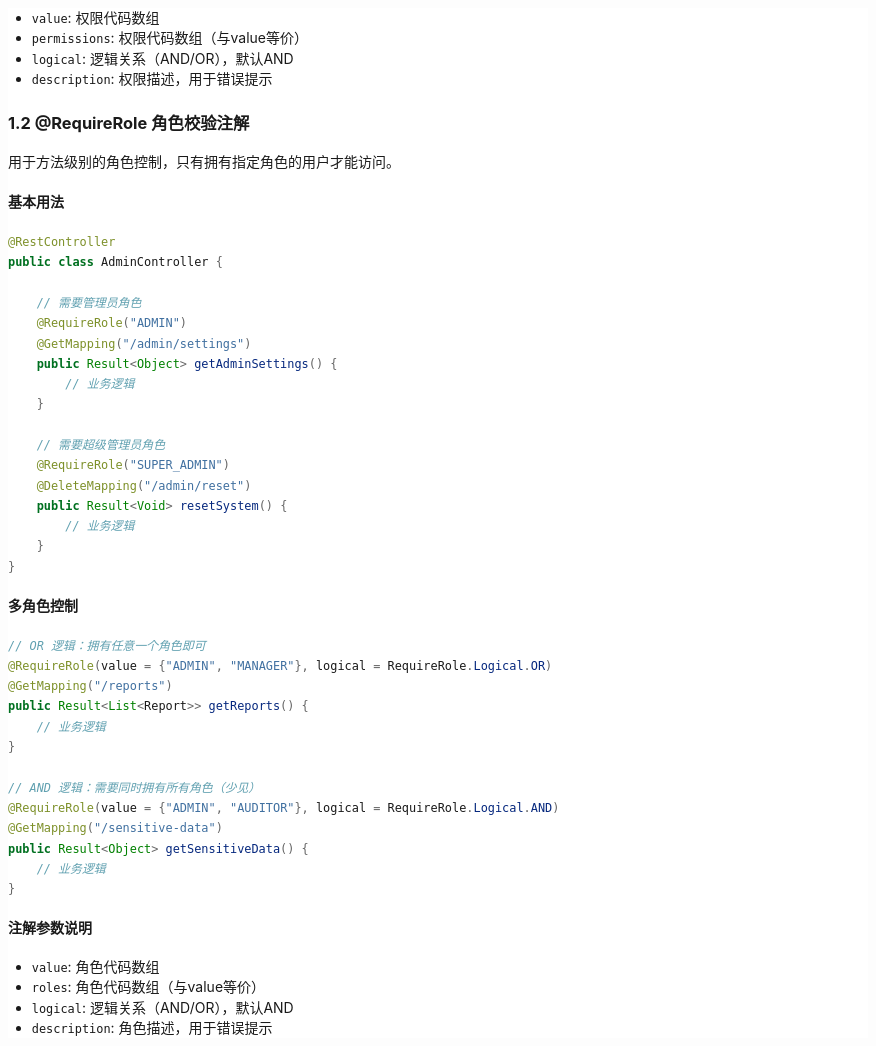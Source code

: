 - `value`: 权限代码数组
- `permissions`: 权限代码数组（与value等价）
- `logical`: 逻辑关系（AND/OR），默认AND
- `description`: 权限描述，用于错误提示

### 1.2 @RequireRole 角色校验注解

用于方法级别的角色控制，只有拥有指定角色的用户才能访问。

#### 基本用法

```java
@RestController
public class AdminController {
    
    // 需要管理员角色
    @RequireRole("ADMIN")
    @GetMapping("/admin/settings")
    public Result<Object> getAdminSettings() {
        // 业务逻辑
    }
    
    // 需要超级管理员角色
    @RequireRole("SUPER_ADMIN")
    @DeleteMapping("/admin/reset")
    public Result<Void> resetSystem() {
        // 业务逻辑
    }
}
```

#### 多角色控制

```java
// OR 逻辑：拥有任意一个角色即可
@RequireRole(value = {"ADMIN", "MANAGER"}, logical = RequireRole.Logical.OR)
@GetMapping("/reports")
public Result<List<Report>> getReports() {
    // 业务逻辑
}

// AND 逻辑：需要同时拥有所有角色（少见）
@RequireRole(value = {"ADMIN", "AUDITOR"}, logical = RequireRole.Logical.AND)
@GetMapping("/sensitive-data")
public Result<Object> getSensitiveData() {
    // 业务逻辑
}
```

#### 注解参数说明

- `value`: 角色代码数组
- `roles`: 角色代码数组（与value等价）
- `logical`: 逻辑关系（AND/OR），默认AND
- `description`: 角色描述，用于错误提示
